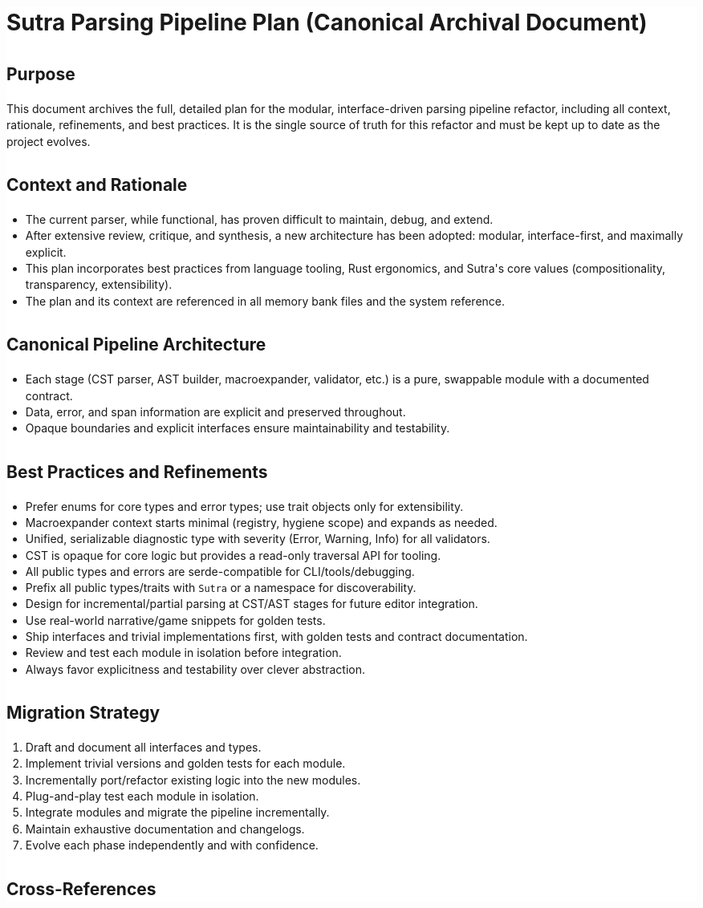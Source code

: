 # Sutra Parsing Pipeline Plan (Canonical Archival Document)

## Purpose

This document archives the full, detailed plan for the modular, interface-driven parsing pipeline refactor, including all context, rationale, refinements, and best practices. It is the single source of truth for this refactor and must be kept up to date as the project evolves.

## Context and Rationale

- The current parser, while functional, has proven difficult to maintain, debug, and extend.
- After extensive review, critique, and synthesis, a new architecture has been adopted: modular, interface-first, and maximally explicit.
- This plan incorporates best practices from language tooling, Rust ergonomics, and Sutra's core values (compositionality, transparency, extensibility).
- The plan and its context are referenced in all memory bank files and the system reference.

## Canonical Pipeline Architecture

- Each stage (CST parser, AST builder, macroexpander, validator, etc.) is a pure, swappable module with a documented contract.
- Data, error, and span information are explicit and preserved throughout.
- Opaque boundaries and explicit interfaces ensure maintainability and testability.

## Best Practices and Refinements

- Prefer enums for core types and error types; use trait objects only for extensibility.
- Macroexpander context starts minimal (registry, hygiene scope) and expands as needed.
- Unified, serializable diagnostic type with severity (Error, Warning, Info) for all validators.
- CST is opaque for core logic but provides a read-only traversal API for tooling.
- All public types and errors are serde-compatible for CLI/tools/debugging.
- Prefix all public types/traits with `Sutra` or a namespace for discoverability.
- Design for incremental/partial parsing at CST/AST stages for future editor integration.
- Use real-world narrative/game snippets for golden tests.
- Ship interfaces and trivial implementations first, with golden tests and contract documentation.
- Review and test each module in isolation before integration.
- Always favor explicitness and testability over clever abstraction.

## Migration Strategy

1. Draft and document all interfaces and types.
2. Implement trivial versions and golden tests for each module.
3. Incrementally port/refactor existing logic into the new modules.
4. Plug-and-play test each module in isolation.
5. Integrate modules and migrate the pipeline incrementally.
6. Maintain exhaustive documentation and changelogs.
7. Evolve each phase independently and with confidence.

## Cross-References
